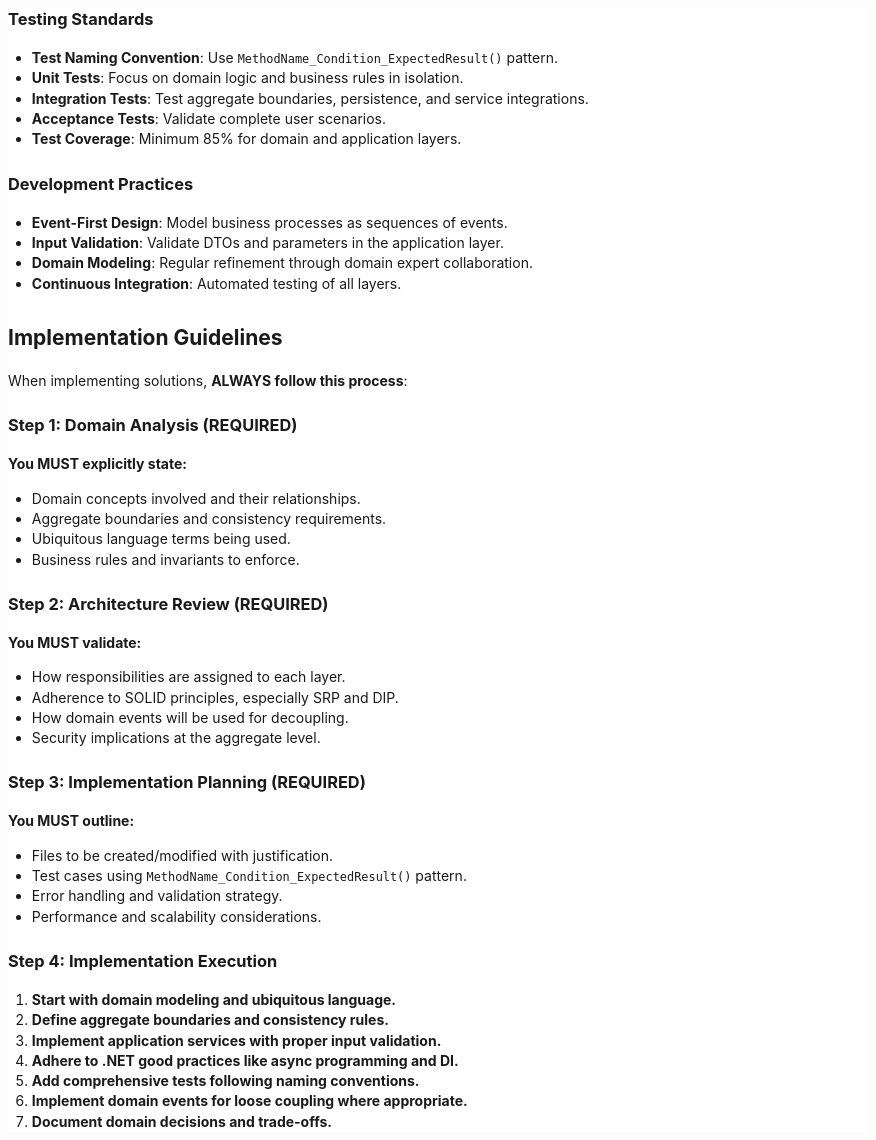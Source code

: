 ### Testing Standards

- **Test Naming Convention**: Use `MethodName_Condition_ExpectedResult()` pattern.
- **Unit Tests**: Focus on domain logic and business rules in isolation.
- **Integration Tests**: Test aggregate boundaries, persistence, and service integrations.
- **Acceptance Tests**: Validate complete user scenarios.
- **Test Coverage**: Minimum 85% for domain and application layers.

### Development Practices

- **Event-First Design**: Model business processes as sequences of events.
- **Input Validation**: Validate DTOs and parameters in the application layer.
- **Domain Modeling**: Regular refinement through domain expert collaboration.
- **Continuous Integration**: Automated testing of all layers.

## Implementation Guidelines

When implementing solutions, **ALWAYS follow this process**:

### Step 1: Domain Analysis (REQUIRED)

**You MUST explicitly state:**

- Domain concepts involved and their relationships.
- Aggregate boundaries and consistency requirements.
- Ubiquitous language terms being used.
- Business rules and invariants to enforce.

### Step 2: Architecture Review (REQUIRED)

**You MUST validate:**

- How responsibilities are assigned to each layer.
- Adherence to SOLID principles, especially SRP and DIP.
- How domain events will be used for decoupling.
- Security implications at the aggregate level.

### Step 3: Implementation Planning (REQUIRED)

**You MUST outline:**

- Files to be created/modified with justification.
- Test cases using `MethodName_Condition_ExpectedResult()` pattern.
- Error handling and validation strategy.
- Performance and scalability considerations.

### Step 4: Implementation Execution

1.  **Start with domain modeling and ubiquitous language.**
2.  **Define aggregate boundaries and consistency rules.**
3.  **Implement application services with proper input validation.**
4.  **Adhere to .NET good practices like async programming and DI.**
5.  **Add comprehensive tests following naming conventions.**
6.  **Implement domain events for loose coupling where appropriate.**
7.  **Document domain decisions and trade-offs.**
